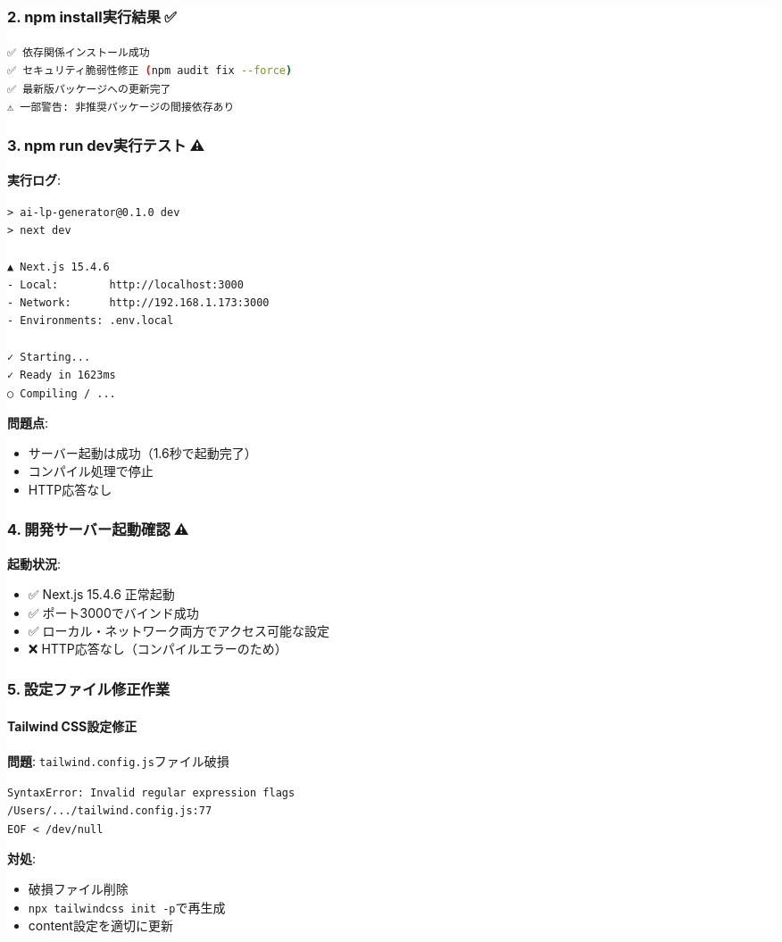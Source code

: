 ### 2. npm install実行結果 ✅

```bash
✅ 依存関係インストール成功
✅ セキュリティ脆弱性修正 (npm audit fix --force)
✅ 最新版パッケージへの更新完了
⚠️ 一部警告: 非推奨パッケージの間接依存あり
```

### 3. npm run dev実行テスト ⚠️

**実行ログ**:
```
> ai-lp-generator@0.1.0 dev
> next dev

▲ Next.js 15.4.6
- Local:        http://localhost:3000
- Network:      http://192.168.1.173:3000
- Environments: .env.local

✓ Starting...
✓ Ready in 1623ms
○ Compiling / ...
```

**問題点**:
- サーバー起動は成功（1.6秒で起動完了）
- コンパイル処理で停止
- HTTP応答なし

### 4. 開発サーバー起動確認 ⚠️

**起動状況**:
- ✅ Next.js 15.4.6 正常起動
- ✅ ポート3000でバインド成功
- ✅ ローカル・ネットワーク両方でアクセス可能な設定
- ❌ HTTP応答なし（コンパイルエラーのため）

### 5. 設定ファイル修正作業

#### Tailwind CSS設定修正
**問題**: `tailwind.config.js`ファイル破損
```
SyntaxError: Invalid regular expression flags
/Users/.../tailwind.config.js:77
EOF < /dev/null
```

**対処**: 
- 破損ファイル削除
- `npx tailwindcss init -p`で再生成
- content設定を適切に更新
